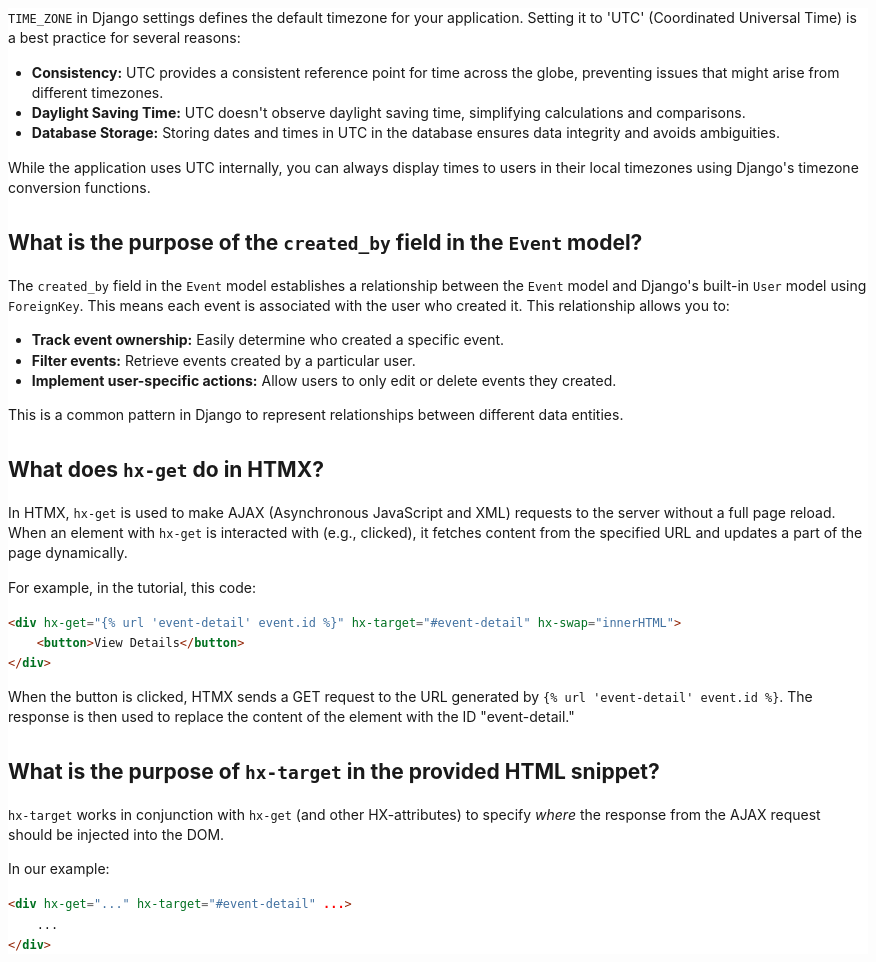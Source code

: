 `TIME_ZONE` in Django settings defines the default timezone for your application. Setting it to 'UTC' (Coordinated Universal Time) is a best practice for several reasons:

- **Consistency:**  UTC provides a consistent reference point for time across the globe, preventing issues that might arise from different timezones.
- **Daylight Saving Time:** UTC doesn't observe daylight saving time, simplifying calculations and comparisons.
- **Database Storage:** Storing dates and times in UTC in the database ensures data integrity and avoids ambiguities.

While the application uses UTC internally, you can always display times to users in their local timezones using Django's timezone conversion functions.

## What is the purpose of the `created_by` field in the `Event` model?

The `created_by` field in the `Event` model establishes a relationship between the `Event` model and Django's built-in `User` model using `ForeignKey`. This means each event is associated with the user who created it. This relationship allows you to:

- **Track event ownership:** Easily determine who created a specific event.
- **Filter events:** Retrieve events created by a particular user.
- **Implement user-specific actions:**  Allow users to only edit or delete events they created.

This is a common pattern in Django to represent relationships between different data entities.

##  What does `hx-get` do in HTMX?

In HTMX, `hx-get` is used to make AJAX (Asynchronous JavaScript and XML) requests to the server without a full page reload. When an element with `hx-get` is interacted with (e.g., clicked), it fetches content from the specified URL and updates a part of the page dynamically.

For example, in the tutorial, this code:

```html
<div hx-get="{% url 'event-detail' event.id %}" hx-target="#event-detail" hx-swap="innerHTML">
    <button>View Details</button>
</div>
```

When the button is clicked, HTMX sends a GET request to the URL generated by `{% url 'event-detail' event.id %}`. The response is then used to replace the content of the element with the ID "event-detail."

## What is the purpose of `hx-target` in the provided HTML snippet?

`hx-target` works in conjunction with `hx-get` (and other HX-attributes) to specify *where* the response from the AJAX request should be injected into the DOM. 

In our example:

```html
<div hx-get="..." hx-target="#event-detail" ...> 
    ... 
</div>
```
